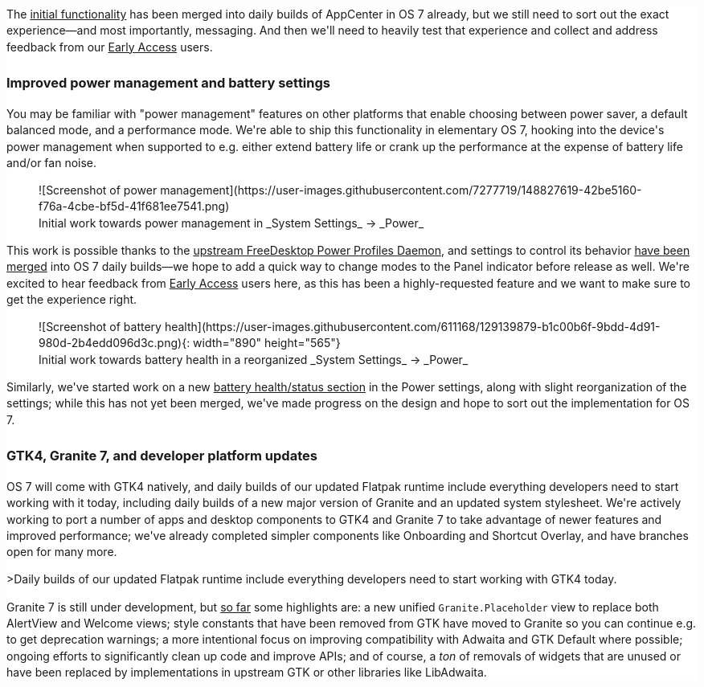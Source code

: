 The [initial functionality](https://github.com/elementary/appcenter/pull/1793) has been merged into daily builds of AppCenter in OS 7 already, but we still need to sort out the exact experience—and most importantly, messaging. And then we'll need to heavily test that experience and collect and address feedback from our [Early Access] users.

### Improved power management and battery settings

You may be familiar with "power management" features on other platforms that enable choosing between power saver, a default balanced mode, and a performance mode. We're able to ship this functionality in elementary OS 7, hooking into the device's power management when supported to e.g. either extend battery life or crank up the performance at the expense of battery life and/or fan noise.

<figure markdown="1" class="constrained">
![Screenshot of power management](https://user-images.githubusercontent.com/7277719/148827619-42be5160-f76a-4cbe-bf5d-41f681ee7541.png)
<figcaption markdown="1">
Initial work towards power management in _System Settings_ → _Power_
</figcaption>
</figure>

This work is possible thanks to the [upstream FreeDesktop Power Profiles Daemon](https://gitlab.freedesktop.org/hadess/power-profiles-daemon/), and settings to control its behavior [have been merged](https://github.com/elementary/switchboard-plug-power/pull/192) into OS 7 daily builds—we hope to add a quick way to change modes to the Panel indicator before release as well. We're excited to hear feedback from [Early Access] users here, as this has been a highly-requested feature and we want to make sure to get the experience right.

<figure markdown="1" class="constrained">
![Screenshot of battery health](https://user-images.githubusercontent.com/611168/129139879-b1c00b6f-9bdd-4d91-980d-2b4edd096d3c.png){: width="890" height="565"}
<figcaption markdown="1">
Initial work towards battery health in a reorganized _System Settings_ → _Power_
</figcaption>
</figure>

Similarly, we've started work on a new [battery health/status section](https://github.com/elementary/switchboard-plug-power/pull/194) in the Power settings, along with slight reorganization of the settings; while this has not yet been merged, we've made progress on the design and hope to sort out the implementation for OS 7.

### GTK4, Granite 7, and developer platform updates

OS 7 will come with GTK4 natively, and daily builds of our updated Flatpak runtime include everything developers need to start working with it today, including daily builds of a new major version of Granite and an updated system stylesheet. We're actively working to port a number of apps and desktop components to GTK4 and Granite 7 to take advantage of newer features and improved performance; we've already completed simpler components like Onboarding and Shortcut Overlay, and have branches open for many more.

<aside markdown="1">
>Daily builds of our updated Flatpak runtime include everything developers need to start working with GTK4 today.
</aside>

Granite 7 is still under development, but [so far](https://github.com/elementary/granite/blob/main/data/granite.appdata.xml.in#L13) some highlights are: a new unified `Granite.Placeholder` view to replace both AlertView and Welcome views; style constants that have been removed from GTK have moved to Granite so you can continue e.g. to get deprecation warnings; a more intentional focus on improving compatibility with Adwaita and GTK Default where possible; ongoing efforts to significantly clean up code and improve APIs; and of course, a _ton_ of removals of widgets that are unused or have been replaced by implementations in upstream GTK or other libraries like LibAdwaita.


[early access]: https://builds.elementary.io/
[GitHub Sponsors]: https://github.com/sponsors/elementary